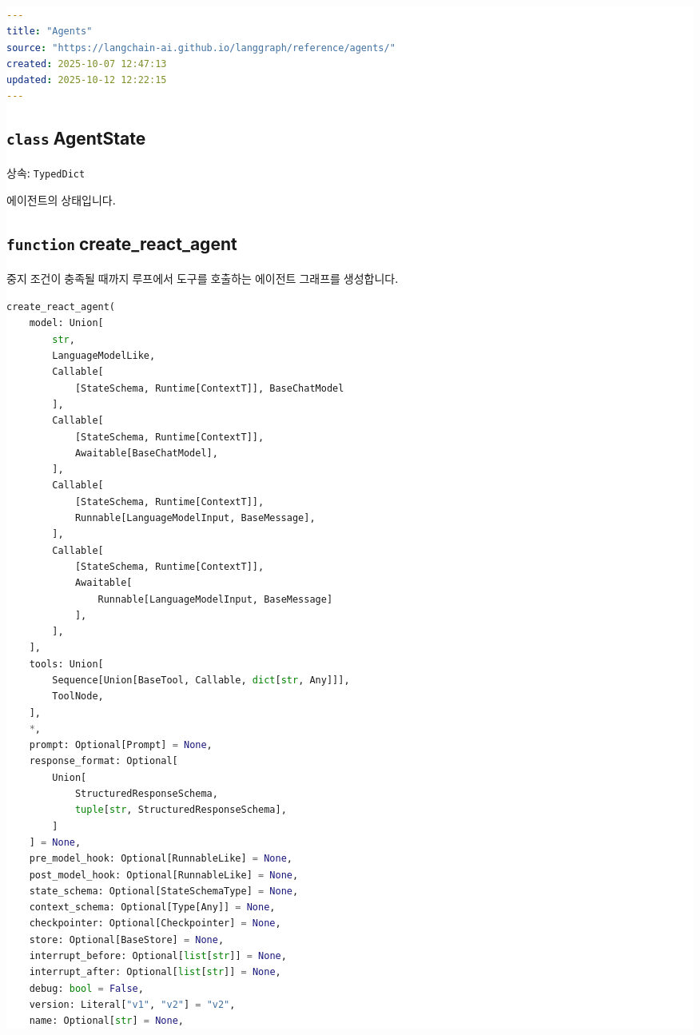 ```yaml
---
title: "Agents"
source: "https://langchain-ai.github.io/langgraph/reference/agents/"
created: 2025-10-07 12:47:13
updated: 2025-10-12 12:22:15
---
```

## `class` AgentState

상속: `TypedDict`

에이전트의 상태입니다.

## `function` create_react_agent

중지 조건이 충족될 때까지 루프에서 도구를 호출하는 에이전트 그래프를 생성합니다.

```python
create_react_agent(
    model: Union[
        str,
        LanguageModelLike,
        Callable[
            [StateSchema, Runtime[ContextT]], BaseChatModel
        ],
        Callable[
            [StateSchema, Runtime[ContextT]],
            Awaitable[BaseChatModel],
        ],
        Callable[
            [StateSchema, Runtime[ContextT]],
            Runnable[LanguageModelInput, BaseMessage],
        ],
        Callable[
            [StateSchema, Runtime[ContextT]],
            Awaitable[
                Runnable[LanguageModelInput, BaseMessage]
            ],
        ],
    ],
    tools: Union[
        Sequence[Union[BaseTool, Callable, dict[str, Any]]],
        ToolNode,
    ],
    *,
    prompt: Optional[Prompt] = None,
    response_format: Optional[
        Union[
            StructuredResponseSchema,
            tuple[str, StructuredResponseSchema],
        ]
    ] = None,
    pre_model_hook: Optional[RunnableLike] = None,
    post_model_hook: Optional[RunnableLike] = None,
    state_schema: Optional[StateSchemaType] = None,
    context_schema: Optional[Type[Any]] = None,
    checkpointer: Optional[Checkpointer] = None,
    store: Optional[BaseStore] = None,
    interrupt_before: Optional[list[str]] = None,
    interrupt_after: Optional[list[str]] = None,
    debug: bool = False,
    version: Literal["v1", "v2"] = "v2",
    name: Optional[str] = None,
```